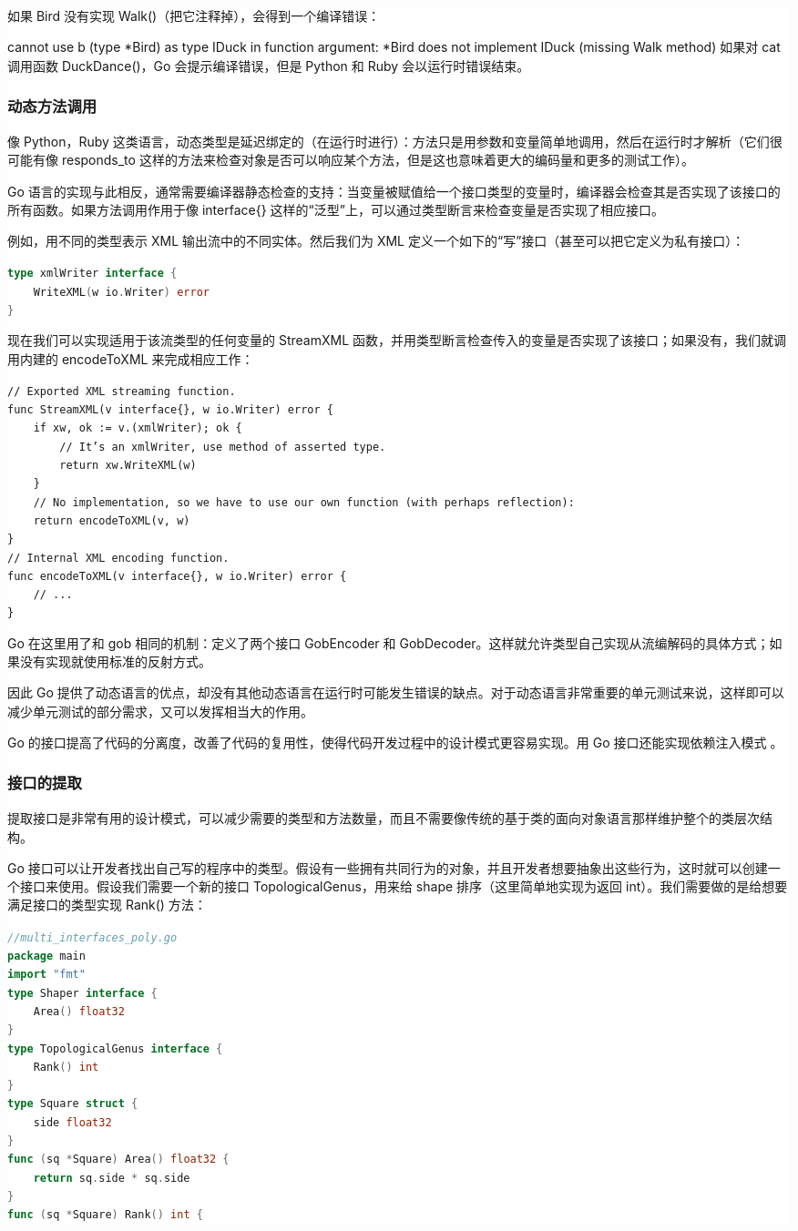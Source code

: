 如果 Bird 没有实现 Walk()（把它注释掉），会得到一个编译错误：

cannot use b (type *Bird) as type IDuck in function argument:
*Bird does not implement IDuck (missing Walk method)
如果对 cat 调用函数 DuckDance()，Go 会提示编译错误，但是 Python 和 Ruby 会以运行时错误结束。

### 动态方法调用

像 Python，Ruby 这类语言，动态类型是延迟绑定的（在运行时进行）：方法只是用参数和变量简单地调用，然后在运行时才解析（它们很可能有像 responds_to 这样的方法来检查对象是否可以响应某个方法，但是这也意味着更大的编码量和更多的测试工作）。

Go 语言的实现与此相反，通常需要编译器静态检查的支持：当变量被赋值给一个接口类型的变量时，编译器会检查其是否实现了该接口的所有函数。如果方法调用作用于像 interface{} 这样的“泛型”上，可以通过类型断言来检查变量是否实现了相应接口。

例如，用不同的类型表示 XML 输出流中的不同实体。然后我们为 XML 定义一个如下的“写”接口（甚至可以把它定义为私有接口）：

```go
type xmlWriter interface {
    WriteXML(w io.Writer) error
}
```

现在我们可以实现适用于该流类型的任何变量的 StreamXML 函数，并用类型断言检查传入的变量是否实现了该接口；如果没有，我们就调用内建的 encodeToXML 来完成相应工作：

```
// Exported XML streaming function.
func StreamXML(v interface{}, w io.Writer) error {
    if xw, ok := v.(xmlWriter); ok {
        // It’s an xmlWriter, use method of asserted type.
        return xw.WriteXML(w)
    }
    // No implementation, so we have to use our own function (with perhaps reflection):
    return encodeToXML(v, w)
}
// Internal XML encoding function.
func encodeToXML(v interface{}, w io.Writer) error {
    // ...
}
```

Go 在这里用了和 gob 相同的机制：定义了两个接口 GobEncoder 和 GobDecoder。这样就允许类型自己实现从流编解码的具体方式；如果没有实现就使用标准的反射方式。

因此 Go 提供了动态语言的优点，却没有其他动态语言在运行时可能发生错误的缺点。对于动态语言非常重要的单元测试来说，这样即可以减少单元测试的部分需求，又可以发挥相当大的作用。

Go 的接口提高了代码的分离度，改善了代码的复用性，使得代码开发过程中的设计模式更容易实现。用 Go 接口还能实现依赖注入模式 。

### 接口的提取

提取接口是非常有用的设计模式，可以减少需要的类型和方法数量，而且不需要像传统的基于类的面向对象语言那样维护整个的类层次结构。

Go 接口可以让开发者找出自己写的程序中的类型。假设有一些拥有共同行为的对象，并且开发者想要抽象出这些行为，这时就可以创建一个接口来使用。假设我们需要一个新的接口 TopologicalGenus，用来给 shape 排序（这里简单地实现为返回 int）。我们需要做的是给想要满足接口的类型实现 Rank() 方法：

```go
//multi_interfaces_poly.go
package main
import "fmt"
type Shaper interface {
    Area() float32
}
type TopologicalGenus interface {
    Rank() int
}
type Square struct {
    side float32
}
func (sq *Square) Area() float32 {
    return sq.side * sq.side
}
func (sq *Square) Rank() int {
```